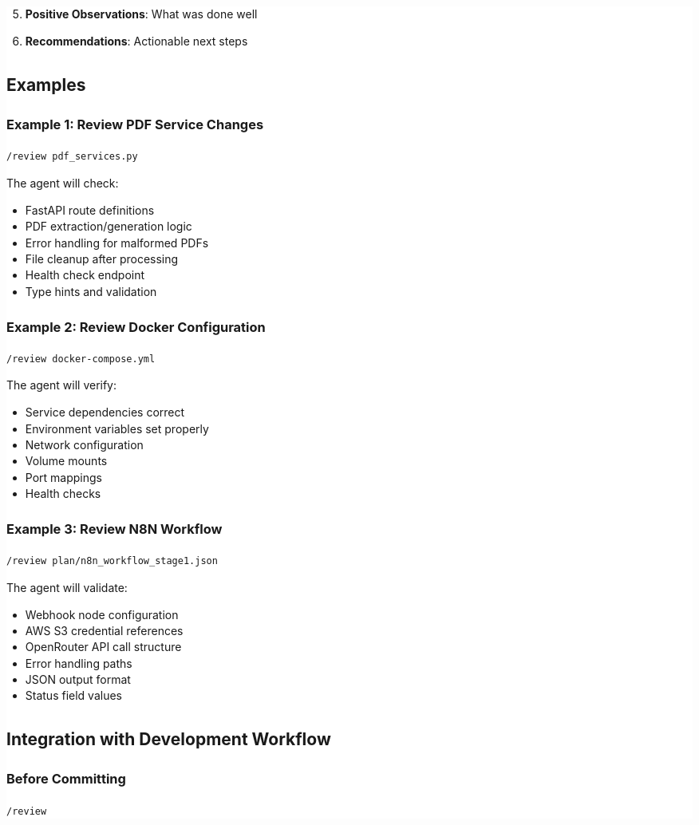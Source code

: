 5. **Positive Observations**: What was done well

6. **Recommendations**: Actionable next steps

## Examples

### Example 1: Review PDF Service Changes

```bash
/review pdf_services.py
```

The agent will check:
- FastAPI route definitions
- PDF extraction/generation logic
- Error handling for malformed PDFs
- File cleanup after processing
- Health check endpoint
- Type hints and validation

### Example 2: Review Docker Configuration

```bash
/review docker-compose.yml
```

The agent will verify:
- Service dependencies correct
- Environment variables set properly
- Network configuration
- Volume mounts
- Port mappings
- Health checks

### Example 3: Review N8N Workflow

```bash
/review plan/n8n_workflow_stage1.json
```

The agent will validate:
- Webhook node configuration
- AWS S3 credential references
- OpenRouter API call structure
- Error handling paths
- JSON output format
- Status field values

## Integration with Development Workflow

### Before Committing

```bash
/review
```
